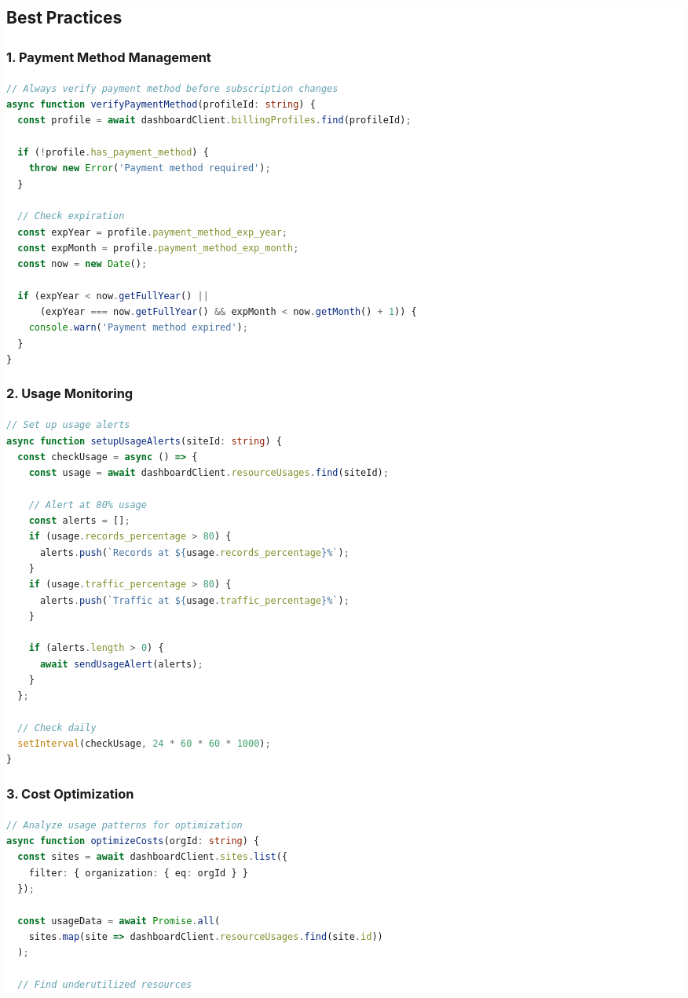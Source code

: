 ## Best Practices

### 1. Payment Method Management
```typescript
// Always verify payment method before subscription changes
async function verifyPaymentMethod(profileId: string) {
  const profile = await dashboardClient.billingProfiles.find(profileId);
  
  if (!profile.has_payment_method) {
    throw new Error('Payment method required');
  }
  
  // Check expiration
  const expYear = profile.payment_method_exp_year;
  const expMonth = profile.payment_method_exp_month;
  const now = new Date();
  
  if (expYear < now.getFullYear() || 
      (expYear === now.getFullYear() && expMonth < now.getMonth() + 1)) {
    console.warn('Payment method expired');
  }
}
```

### 2. Usage Monitoring
```typescript
// Set up usage alerts
async function setupUsageAlerts(siteId: string) {
  const checkUsage = async () => {
    const usage = await dashboardClient.resourceUsages.find(siteId);
    
    // Alert at 80% usage
    const alerts = [];
    if (usage.records_percentage > 80) {
      alerts.push(`Records at ${usage.records_percentage}%`);
    }
    if (usage.traffic_percentage > 80) {
      alerts.push(`Traffic at ${usage.traffic_percentage}%`);
    }
    
    if (alerts.length > 0) {
      await sendUsageAlert(alerts);
    }
  };
  
  // Check daily
  setInterval(checkUsage, 24 * 60 * 60 * 1000);
}
```

### 3. Cost Optimization
```typescript
// Analyze usage patterns for optimization
async function optimizeCosts(orgId: string) {
  const sites = await dashboardClient.sites.list({
    filter: { organization: { eq: orgId } }
  });
  
  const usageData = await Promise.all(
    sites.map(site => dashboardClient.resourceUsages.find(site.id))
  );
  
  // Find underutilized resources
```
